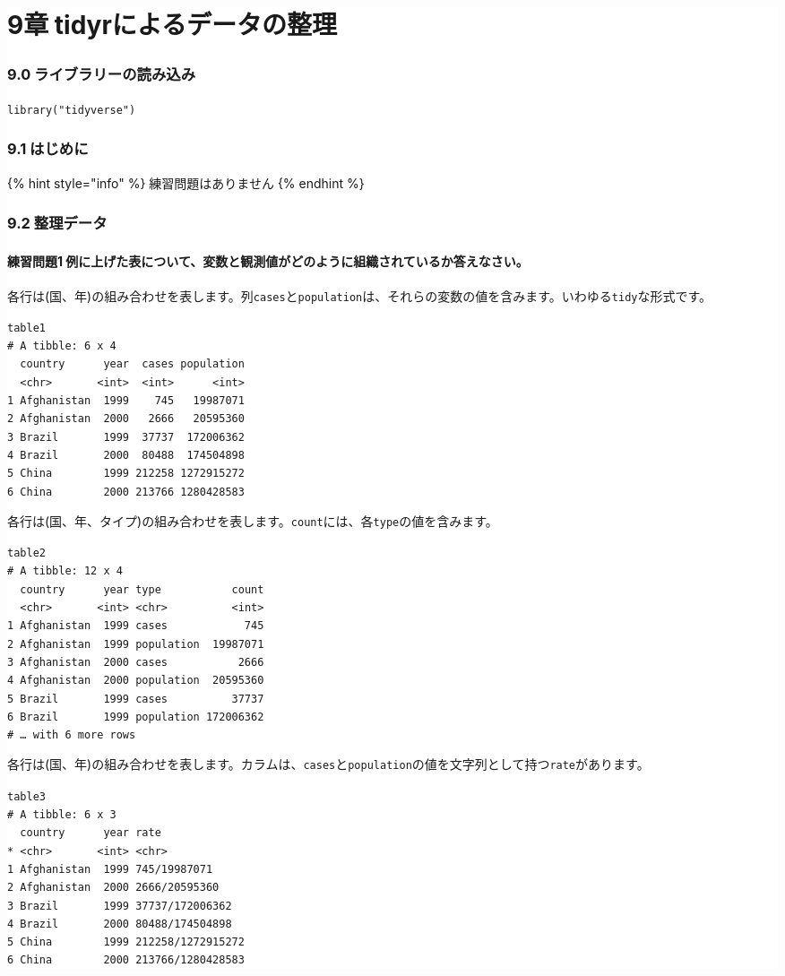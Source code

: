 # 9章 tidyrによるデータの整理

### 9.0 ライブラリーの読み込み

```text
library("tidyverse")
```

### 9.1 はじめに

{% hint style="info" %}
練習問題はありません
{% endhint %}

### 9.2 整理データ

#### 練習問題1 例に上げた表について、変数と観測値がどのように組織されているか答えなさい。

各行は\(国、年\)の組み合わせを表します。列`cases`と`population`は、それらの変数の値を含みます。いわゆる`tidy`な形式です。

```text
table1
# A tibble: 6 x 4
  country      year  cases population
  <chr>       <int>  <int>      <int>
1 Afghanistan  1999    745   19987071
2 Afghanistan  2000   2666   20595360
3 Brazil       1999  37737  172006362
4 Brazil       2000  80488  174504898
5 China        1999 212258 1272915272
6 China        2000 213766 1280428583
```

各行は\(国、年、タイプ\)の組み合わせを表します。`count`には、各`type`の値を含みます。

```text
table2
# A tibble: 12 x 4
  country      year type           count
  <chr>       <int> <chr>          <int>
1 Afghanistan  1999 cases            745
2 Afghanistan  1999 population  19987071
3 Afghanistan  2000 cases           2666
4 Afghanistan  2000 population  20595360
5 Brazil       1999 cases          37737
6 Brazil       1999 population 172006362
# … with 6 more rows
```

各行は\(国、年\)の組み合わせを表します。カラムは、`cases`と`population`の値を文字列として持つ`rate`があります。

```text
table3
# A tibble: 6 x 3
  country      year rate             
* <chr>       <int> <chr>            
1 Afghanistan  1999 745/19987071     
2 Afghanistan  2000 2666/20595360    
3 Brazil       1999 37737/172006362  
4 Brazil       2000 80488/174504898  
5 China        1999 212258/1272915272
6 China        2000 213766/1280428583
```
